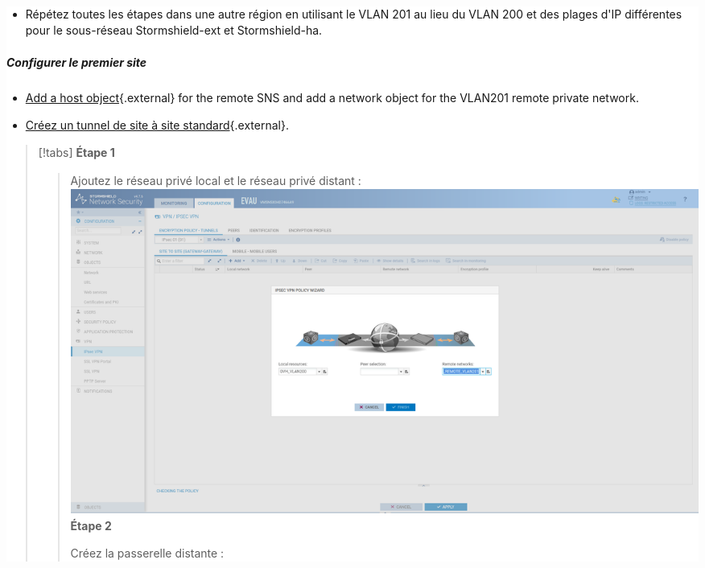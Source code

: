 * Répétez toutes les étapes dans une autre région en utilisant le VLAN 201 au lieu du VLAN 200 et des plages d'IP différentes pour le sous-réseau Stormshield-ext et Stormshield-ha.

##### Configurer le premier site

* [Add a host object](https://documentation.stormshield.eu/SNS/v4/fr/Content/Stormshield_Network_SSO_Agent_Linux/Configure_Firewall_Objects.htm){.external} for the remote SNS and add a network object for the VLAN201 remote private network.

* [Créez un tunnel de site à site standard](https://documentation.stormshield.eu/SNS/v4/fr/Content/User_Configuration_Manual_SNS_v4/IPSec_VPN/Encryption_policy-Tunnels_tab-Site_to_Site-Creating.htm){.external}.

> [!tabs]
> **Étape 1**
>>
>> Ajoutez le réseau privé local et le réseau privé distant :
![SNS vrack](./images/ipsec-3.png)
> **Étape 2**
>>
>> Créez la passerelle distante :